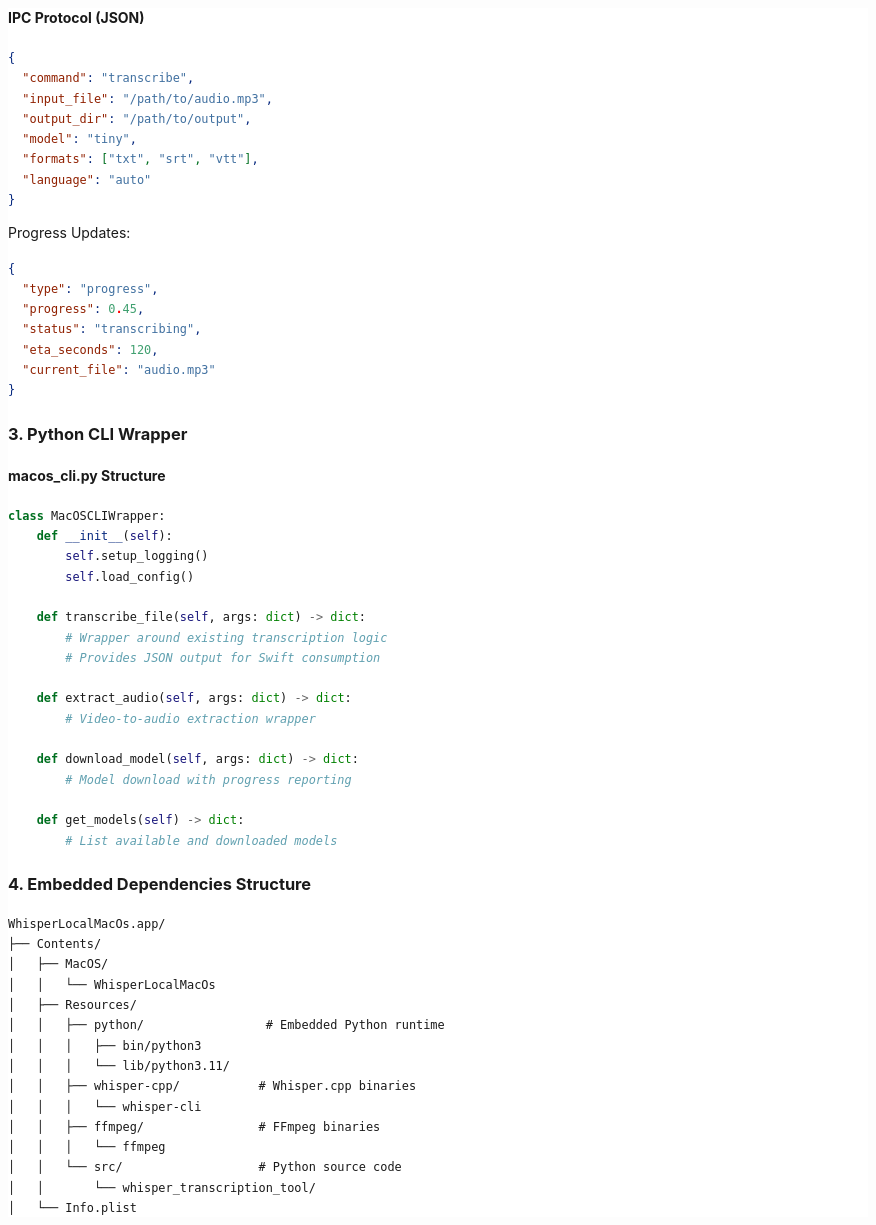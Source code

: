 #### IPC Protocol (JSON)
```json
{
  "command": "transcribe",
  "input_file": "/path/to/audio.mp3",
  "output_dir": "/path/to/output",
  "model": "tiny",
  "formats": ["txt", "srt", "vtt"],
  "language": "auto"
}
```

Progress Updates:
```json
{
  "type": "progress",
  "progress": 0.45,
  "status": "transcribing",
  "eta_seconds": 120,
  "current_file": "audio.mp3"
}
```

### 3. Python CLI Wrapper

#### macos_cli.py Structure
```python
class MacOSCLIWrapper:
    def __init__(self):
        self.setup_logging()
        self.load_config()
    
    def transcribe_file(self, args: dict) -> dict:
        # Wrapper around existing transcription logic
        # Provides JSON output for Swift consumption
        
    def extract_audio(self, args: dict) -> dict:
        # Video-to-audio extraction wrapper
        
    def download_model(self, args: dict) -> dict:
        # Model download with progress reporting
        
    def get_models(self) -> dict:
        # List available and downloaded models
```

### 4. Embedded Dependencies Structure

```
WhisperLocalMacOs.app/
├── Contents/
│   ├── MacOS/
│   │   └── WhisperLocalMacOs
│   ├── Resources/
│   │   ├── python/                 # Embedded Python runtime
│   │   │   ├── bin/python3
│   │   │   └── lib/python3.11/
│   │   ├── whisper-cpp/           # Whisper.cpp binaries
│   │   │   └── whisper-cli
│   │   ├── ffmpeg/                # FFmpeg binaries
│   │   │   └── ffmpeg
│   │   └── src/                   # Python source code
│   │       └── whisper_transcription_tool/
│   └── Info.plist
```
